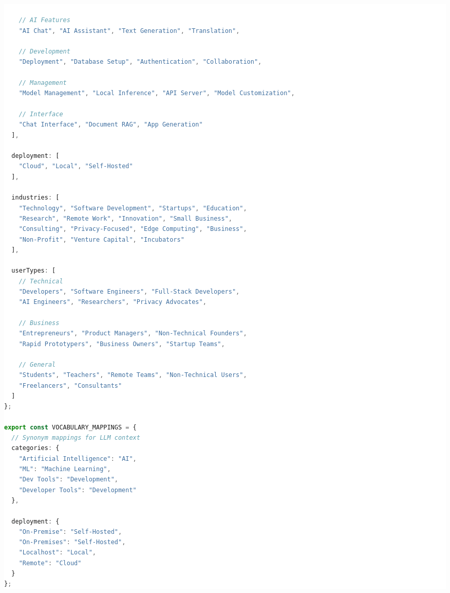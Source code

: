 ```typescript
    
    // AI Features
    "AI Chat", "AI Assistant", "Text Generation", "Translation",
    
    // Development
    "Deployment", "Database Setup", "Authentication", "Collaboration",
    
    // Management
    "Model Management", "Local Inference", "API Server", "Model Customization",
    
    // Interface
    "Chat Interface", "Document RAG", "App Generation"
  ],
  
  deployment: [
    "Cloud", "Local", "Self-Hosted"
  ],
  
  industries: [
    "Technology", "Software Development", "Startups", "Education", 
    "Research", "Remote Work", "Innovation", "Small Business", 
    "Consulting", "Privacy-Focused", "Edge Computing", "Business",
    "Non-Profit", "Venture Capital", "Incubators"
  ],
  
  userTypes: [
    // Technical
    "Developers", "Software Engineers", "Full-Stack Developers", 
    "AI Engineers", "Researchers", "Privacy Advocates",
    
    // Business
    "Entrepreneurs", "Product Managers", "Non-Technical Founders", 
    "Rapid Prototypers", "Business Owners", "Startup Teams",
    
    // General
    "Students", "Teachers", "Remote Teams", "Non-Technical Users",
    "Freelancers", "Consultants"
  ]
};

export const VOCABULARY_MAPPINGS = {
  // Synonym mappings for LLM context
  categories: {
    "Artificial Intelligence": "AI",
    "ML": "Machine Learning",
    "Dev Tools": "Development",
    "Developer Tools": "Development"
  },
  
  deployment: {
    "On-Premise": "Self-Hosted",
    "On-Premises": "Self-Hosted",
    "Localhost": "Local",
    "Remote": "Cloud"
  }
};
```
